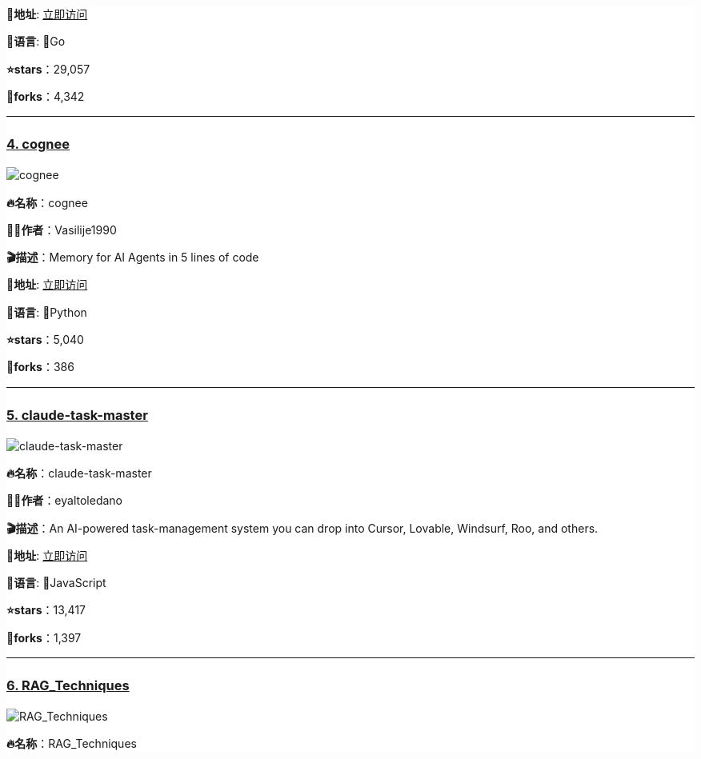 **🔗地址**: [立即访问](https://github.com//XTLS/Xray-core) 

**👀语言**: 🔺Go 

**⭐stars**：29,057 

**📍forks**：4,342 

--- 

### [4. cognee](https://github.com//topoteretes/cognee) 

![cognee](https://s0.wp.com/mshots/v1/https://github.com//topoteretes/cognee?w=600&h=450) 

**🔥名称**：cognee 

**🧑‍💻作者**：Vasilije1990 

**🎬描述**：Memory for AI Agents in 5 lines of code 

**🔗地址**: [立即访问](https://github.com//topoteretes/cognee) 

**👀语言**: 🔺Python 

**⭐stars**：5,040 

**📍forks**：386 

--- 

### [5. claude-task-master](https://github.com//eyaltoledano/claude-task-master) 

![claude-task-master](https://s0.wp.com/mshots/v1/https://github.com//eyaltoledano/claude-task-master?w=600&h=450) 

**🔥名称**：claude-task-master 

**🧑‍💻作者**：eyaltoledano 

**🎬描述**：An AI-powered task-management system you can drop into Cursor, Lovable, Windsurf, Roo, and others. 

**🔗地址**: [立即访问](https://github.com//eyaltoledano/claude-task-master) 

**👀语言**: 🔺JavaScript 

**⭐stars**：13,417 

**📍forks**：1,397 

--- 

### [6. RAG_Techniques](https://github.com//NirDiamant/RAG_Techniques) 

![RAG_Techniques](https://s0.wp.com/mshots/v1/https://github.com//NirDiamant/RAG_Techniques?w=600&h=450) 

**🔥名称**：RAG_Techniques 
